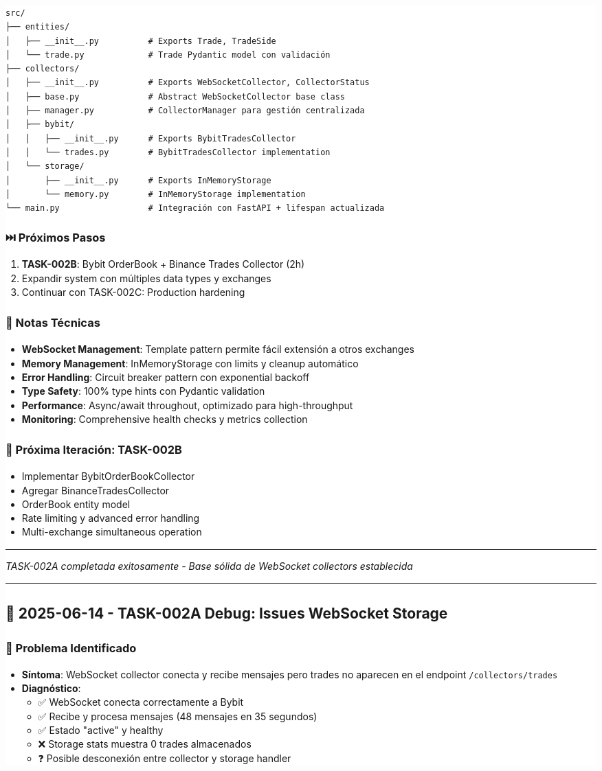 ```
src/
├── entities/
│   ├── __init__.py          # Exports Trade, TradeSide
│   └── trade.py             # Trade Pydantic model con validación
├── collectors/
│   ├── __init__.py          # Exports WebSocketCollector, CollectorStatus  
│   ├── base.py              # Abstract WebSocketCollector base class
│   ├── manager.py           # CollectorManager para gestión centralizada
│   ├── bybit/
│   │   ├── __init__.py      # Exports BybitTradesCollector
│   │   └── trades.py        # BybitTradesCollector implementation
│   └── storage/
│       ├── __init__.py      # Exports InMemoryStorage
│       └── memory.py        # InMemoryStorage implementation
└── main.py                  # Integración con FastAPI + lifespan actualizada
```

### ⏭️ Próximos Pasos

1. **TASK-002B**: Bybit OrderBook + Binance Trades Collector (2h)
2. Expandir system con múltiples data types y exchanges
3. Continuar con TASK-002C: Production hardening

### 📝 Notas Técnicas

- **WebSocket Management**: Template pattern permite fácil extensión a otros exchanges
- **Memory Management**: InMemoryStorage con limits y cleanup automático
- **Error Handling**: Circuit breaker pattern con exponential backoff
- **Type Safety**: 100% type hints con Pydantic validation
- **Performance**: Async/await throughout, optimizado para high-throughput
- **Monitoring**: Comprehensive health checks y metrics collection

### 🎯 Próxima Iteración: TASK-002B

- Implementar BybitOrderBookCollector
- Agregar BinanceTradesCollector  
- OrderBook entity model
- Rate limiting y advanced error handling
- Multi-exchange simultaneous operation

---

*TASK-002A completada exitosamente - Base sólida de WebSocket collectors establecida*

---

## 📅 2025-06-14 - TASK-002A Debug: Issues WebSocket Storage

### 🐛 Problema Identificado

- **Síntoma**: WebSocket collector conecta y recibe mensajes pero trades no aparecen en el endpoint `/collectors/trades`
- **Diagnóstico**: 
  - ✅ WebSocket conecta correctamente a Bybit
  - ✅ Recibe y procesa mensajes (48 mensajes en 35 segundos)
  - ✅ Estado "active" y healthy
  - ❌ Storage stats muestra 0 trades almacenados
  - ❓ Posible desconexión entre collector y storage handler
